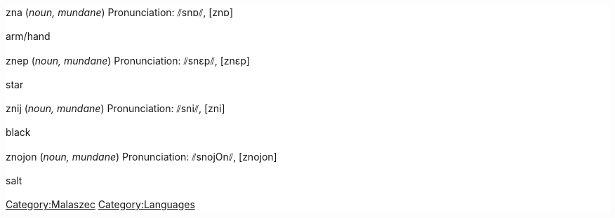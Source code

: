 

zna (*noun, mundane*)
Pronunciation: ⫽snɒ⫽, \[znɒ\]

arm/hand



znep (*noun, mundane*)
Pronunciation: ⫽snɛp⫽, \[znɛp\]

star



znij (*noun, mundane*)
Pronunciation: ⫽sni⫽, \[zni\]

black



znojon (*noun, mundane*)
Pronunciation: ⫽snojOn⫽, \[znojon\]

salt

[Category:Malaszec](Category:Malaszec "wikilink")
[Category:Languages](Category:Languages "wikilink")
